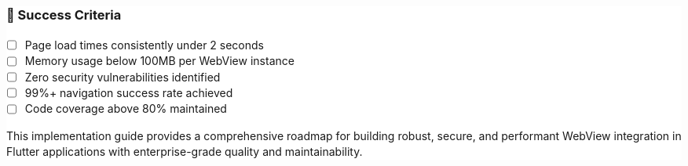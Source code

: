 ### 🎯 Success Criteria

- [ ] Page load times consistently under 2 seconds
- [ ] Memory usage below 100MB per WebView instance
- [ ] Zero security vulnerabilities identified
- [ ] 99%+ navigation success rate achieved
- [ ] Code coverage above 80% maintained

This implementation guide provides a comprehensive roadmap for building robust, secure, and performant WebView integration in Flutter applications with enterprise-grade quality and maintainability.
